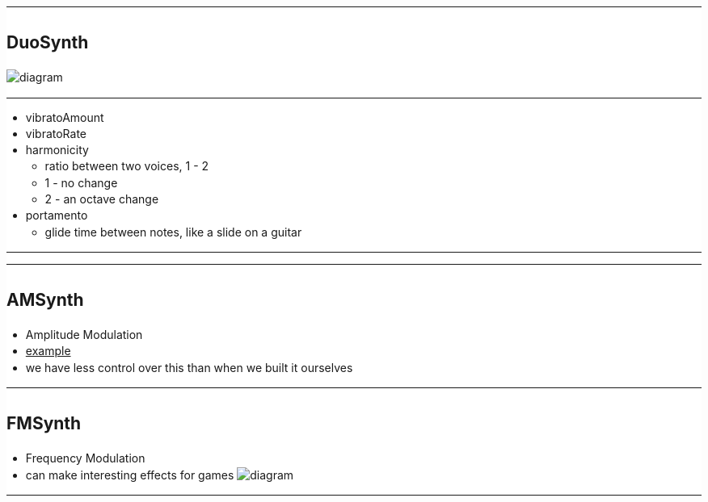 <iframe height="265" style="width: 100%;" scrolling="no" title="Synth - Presets - MonoSynth - Pianoetta" src="//codepen.io/lsuddem/embed/rRBwxo/?height=265&theme-id=0&default-tab=js,result" frameborder="no" allowtransparency="true" allowfullscreen="true">
  See the Pen <a href='https://codepen.io/lsuddem/pen/rRBwxo/'>Synth - Presets - MonoSynth - Pianoetta</a> by LSU DDEM
  (<a href='https://codepen.io/lsuddem'>@lsuddem</a>) on <a href='https://codepen.io'>CodePen</a>.
</iframe>

---
 
## DuoSynth

![diagram](https://docs.google.com/drawings/d/1bL4GXvfRMMlqS7XyBm9CjL9KJPSUKbcdBNpqOlkFLxk/pub?w=1012&h=448)

---

*  vibratoAmount
*  vibratoRate
*  harmonicity
   *  ratio between two voices, 1 - 2
   *  1 - no change
   *  2 - an octave change
*  portamento
   *  glide time between notes, like a slide on a guitar
  
---

<iframe height="265" style="width: 100%;" scrolling="no" title="Synth - Presets - DuoSynth - preset1" src="//codepen.io/lsuddem/embed/GeKEyE/?height=265&theme-id=0&default-tab=js,result" frameborder="no" allowtransparency="true" allowfullscreen="true">
  See the Pen <a href='https://codepen.io/lsuddem/pen/GeKEyE/'>Synth - Presets - DuoSynth - preset1</a> by LSU DDEM
  (<a href='https://codepen.io/lsuddem'>@lsuddem</a>) on <a href='https://codepen.io'>CodePen</a>.
</iframe>

---

## AMSynth

* Amplitude Modulation
* [example](https://tonejs.github.io/examples/amSynth.html)
* we have less control over this than when we built it ourselves
  
---

## FMSynth
* Frequency Modulation
* can make interesting effects for games
![diagram](https://docs.google.com/drawings/d/1h0PUDZXPgi4Ikx6bVT6oncrYPLluFKy7lj53puxj-DM/pub?w=902&h=462)

---
  